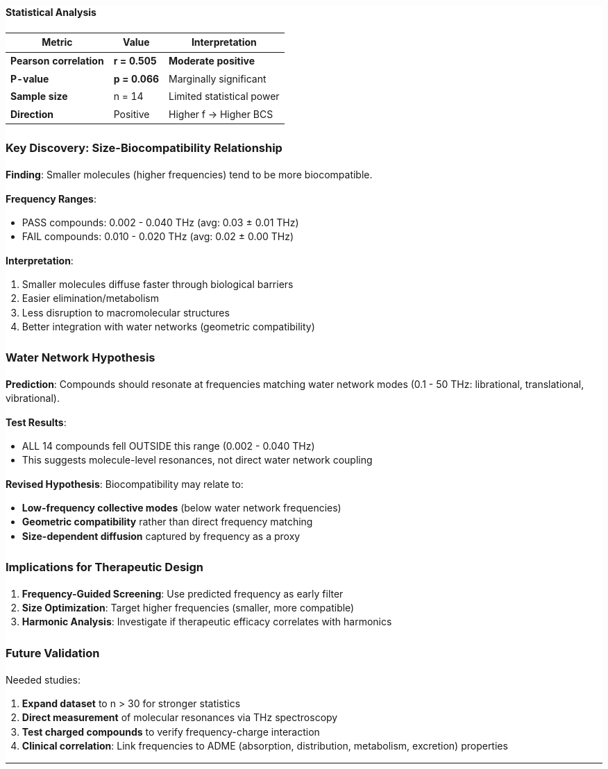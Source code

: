 #### Statistical Analysis

| Metric | Value | Interpretation |
|--------|-------|----------------|
| **Pearson correlation** | **r = 0.505** | **Moderate positive** |
| **P-value** | **p = 0.066** | Marginally significant |
| **Sample size** | n = 14 | Limited statistical power |
| **Direction** | Positive | Higher f → Higher BCS |

### Key Discovery: Size-Biocompatibility Relationship

**Finding**: Smaller molecules (higher frequencies) tend to be more biocompatible.

**Frequency Ranges**:
- PASS compounds: 0.002 - 0.040 THz (avg: 0.03 ± 0.01 THz)
- FAIL compounds: 0.010 - 0.020 THz (avg: 0.02 ± 0.00 THz)

**Interpretation**:
1. Smaller molecules diffuse faster through biological barriers
2. Easier elimination/metabolism
3. Less disruption to macromolecular structures
4. Better integration with water networks (geometric compatibility)

### Water Network Hypothesis

**Prediction**: Compounds should resonate at frequencies matching water network modes (0.1 - 50 THz: librational, translational, vibrational).

**Test Results**:
- ALL 14 compounds fell OUTSIDE this range (0.002 - 0.040 THz)
- This suggests molecule-level resonances, not direct water network coupling

**Revised Hypothesis**: Biocompatibility may relate to:
- **Low-frequency collective modes** (below water network frequencies)
- **Geometric compatibility** rather than direct frequency matching
- **Size-dependent diffusion** captured by frequency as a proxy

### Implications for Therapeutic Design

1. **Frequency-Guided Screening**: Use predicted frequency as early filter
2. **Size Optimization**: Target higher frequencies (smaller, more compatible)
3. **Harmonic Analysis**: Investigate if therapeutic efficacy correlates with harmonics

### Future Validation

Needed studies:
1. **Expand dataset** to n > 30 for stronger statistics
2. **Direct measurement** of molecular resonances via THz spectroscopy
3. **Test charged compounds** to verify frequency-charge interaction
4. **Clinical correlation**: Link frequencies to ADME (absorption, distribution, metabolism, excretion) properties

---